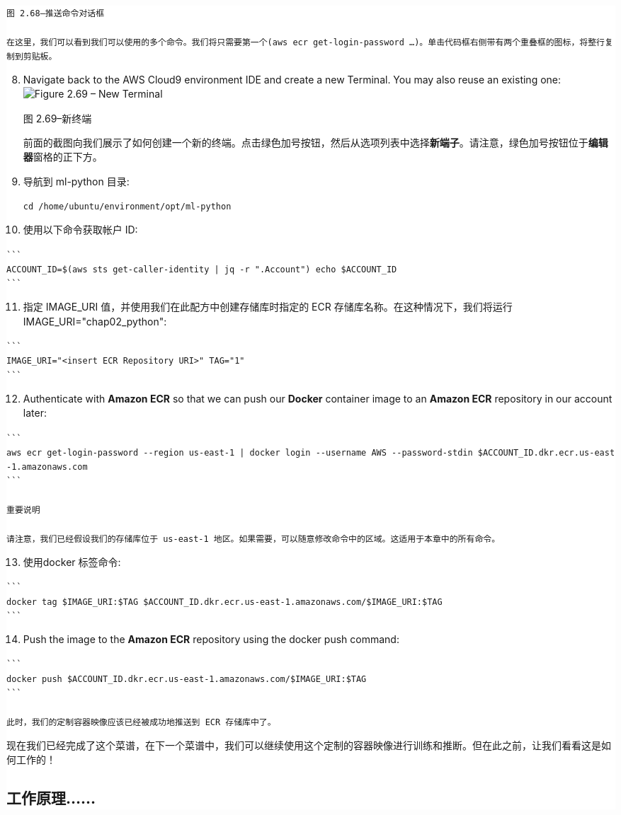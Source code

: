     图 2.68–推送命令对话框

    在这里，我们可以看到我们可以使用的多个命令。我们将只需要第一个(aws ecr get-login-password …)。单击代码框右侧带有两个重叠框的图标，将整行复制到剪贴板。

8.  Navigate back to the AWS Cloud9 environment IDE and create a new Terminal. You may also reuse an existing one:![Figure 2.69 – New Terminal
    ](img/B16850_02_69.jpg)

    图 2.69–新终端

    前面的截图向我们展示了如何创建一个新的终端。点击绿色加号按钮，然后从选项列表中选择**新端子**。请注意，绿色加号按钮位于**编辑器**窗格的正下方。

9.  导航到 ml-python 目录:

    ```
    cd /home/ubuntu/environment/opt/ml-python
    ```

10.  使用以下命令获取帐户 ID:

    ```
    ACCOUNT_ID=$(aws sts get-caller-identity | jq -r ".Account") echo $ACCOUNT_ID
    ```

11.  指定 IMAGE_URI 值，并使用我们在此配方中创建存储库时指定的 ECR 存储库名称。在这种情况下，我们将运行 IMAGE_URI="chap02_python":

    ```
    IMAGE_URI="<insert ECR Repository URI>" TAG="1"
    ```

12.  Authenticate with **Amazon ECR** so that we can push our **Docker** container image to an **Amazon ECR** repository in our account later:

    ```
    aws ecr get-login-password --region us-east-1 | docker login --username AWS --password-stdin $ACCOUNT_ID.dkr.ecr.us-east-1.amazonaws.com
    ```

    重要说明

    请注意，我们已经假设我们的存储库位于 us-east-1 地区。如果需要，可以随意修改命令中的区域。这适用于本章中的所有命令。

13.  使用docker 标签命令:

    ```
    docker tag $IMAGE_URI:$TAG $ACCOUNT_ID.dkr.ecr.us-east-1.amazonaws.com/$IMAGE_URI:$TAG
    ```

14.  Push the image to the **Amazon ECR** repository using the docker push command:

    ```
    docker push $ACCOUNT_ID.dkr.ecr.us-east-1.amazonaws.com/$IMAGE_URI:$TAG
    ```

    此时，我们的定制容器映像应该已经被成功地推送到 ECR 存储库中了。

现在我们已经完成了这个菜谱，在下一个菜谱中，我们可以继续使用这个定制的容器映像进行训练和推断。但在此之前，让我们看看这是如何工作的！

## 工作原理……
